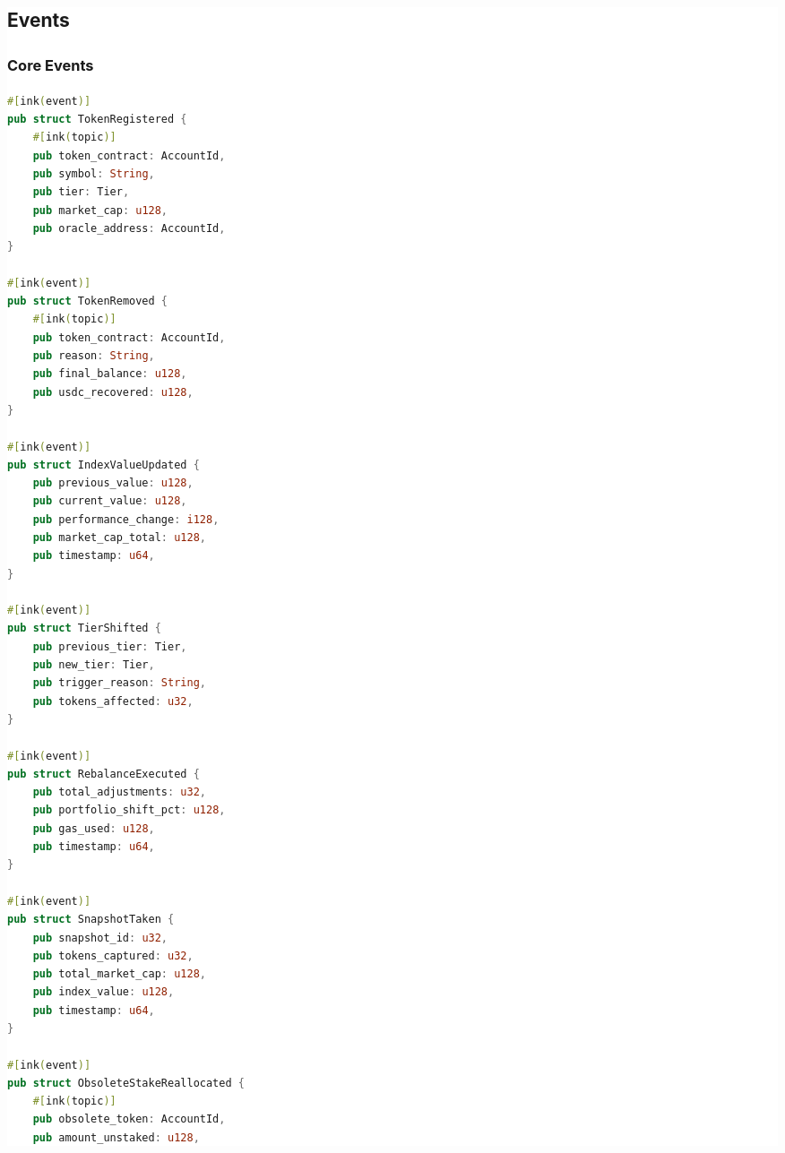 ## Events

### Core Events
```rust
#[ink(event)]
pub struct TokenRegistered {
    #[ink(topic)]
    pub token_contract: AccountId,
    pub symbol: String,
    pub tier: Tier,
    pub market_cap: u128,
    pub oracle_address: AccountId,
}

#[ink(event)]
pub struct TokenRemoved {
    #[ink(topic)]
    pub token_contract: AccountId,
    pub reason: String,
    pub final_balance: u128,
    pub usdc_recovered: u128,
}

#[ink(event)]
pub struct IndexValueUpdated {
    pub previous_value: u128,
    pub current_value: u128,
    pub performance_change: i128,
    pub market_cap_total: u128,
    pub timestamp: u64,
}

#[ink(event)]
pub struct TierShifted {
    pub previous_tier: Tier,
    pub new_tier: Tier,
    pub trigger_reason: String,
    pub tokens_affected: u32,
}

#[ink(event)]
pub struct RebalanceExecuted {
    pub total_adjustments: u32,
    pub portfolio_shift_pct: u128,
    pub gas_used: u128,
    pub timestamp: u64,
}

#[ink(event)]
pub struct SnapshotTaken {
    pub snapshot_id: u32,
    pub tokens_captured: u32,
    pub total_market_cap: u128,
    pub index_value: u128,
    pub timestamp: u64,
}

#[ink(event)]
pub struct ObsoleteStakeReallocated {
    #[ink(topic)]
    pub obsolete_token: AccountId,
    pub amount_unstaked: u128,
```